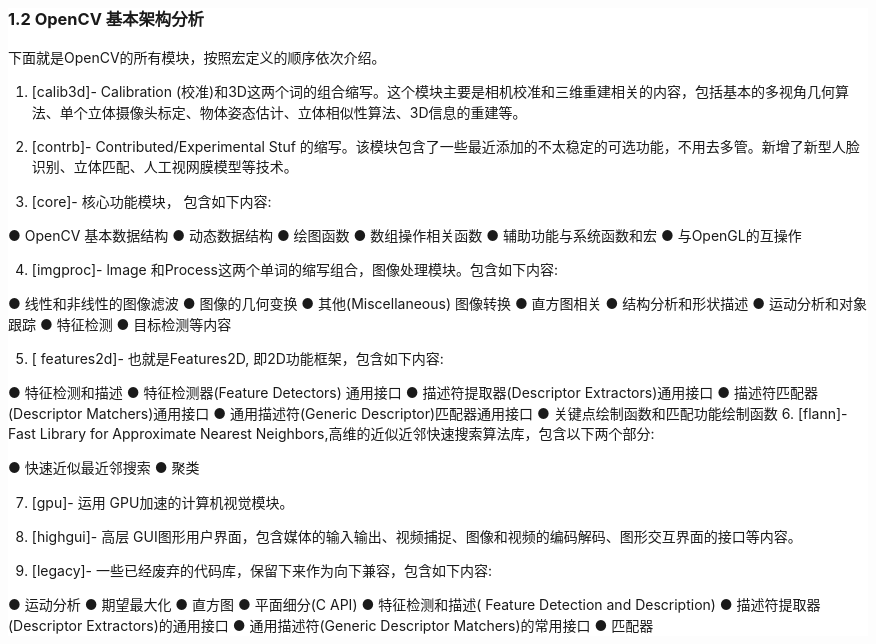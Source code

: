 ### 1.2 OpenCV 基本架构分析

下面就是OpenCV的所有模块，按照宏定义的顺序依次介绍。

1. [calib3d]- Calibration (校准)和3D这两个词的组合缩写。这个模块主要是相机校准和三维重建相关的内容，包括基本的多视角几何算法、单个立体摄像头标定、物体姿态估计、立体相似性算法、3D信息的重建等。

2. [contrb]- Contributed/Experimental Stuf 的缩写。该模块包含了一些最近添加的不太稳定的可选功能，不用去多管。新增了新型人脸识别、立体匹配、人工视网膜模型等技术。

3. [core]- 核心功能模块， 包含如下内容:

● OpenCV 基本数据结构
● 动态数据结构
● 绘图函数
● 数组操作相关函数
● 辅助功能与系统函数和宏
● 与OpenGL的互操作

4. [imgproc]- lmage 和Process这两个单词的缩写组合，图像处理模块。包含如下内容:

● 线性和非线性的图像滤波
● 图像的几何变换
● 其他(Miscellaneous) 图像转换
● 直方图相关
● 结构分析和形状描述
● 运动分析和对象跟踪
● 特征检测
● 目标检测等内容

5. [ features2d]- 也就是Features2D, 即2D功能框架，包含如下内容:

● 特征检测和描述
● 特征检测器(Feature Detectors) 通用接口
● 描述符提取器(Descriptor Extractors)通用接口
● 描述符匹配器(Descriptor Matchers)通用接口
● 通用描述符(Generic Descriptor)匹配器通用接口
● 关键点绘制函数和匹配功能绘制函数
6. [flann]- Fast Library for Approximate Nearest Neighbors,高维的近似近邻快速搜索算法库，包含以下两个部分:

● 快速近似最近邻搜索
● 聚类

7. [gpu]- 运用 GPU加速的计算机视觉模块。

8. [highgui]- 高层 GUI图形用户界面，包含媒体的输入输出、视频捕捉、图像和视频的编码解码、图形交互界面的接口等内容。

9. [legacy]- 一些已经废弃的代码库，保留下来作为向下兼容，包含如下内容:

● 运动分析
● 期望最大化
● 直方图
● 平面细分(C API)
● 特征检测和描述( Feature Detection and Description)
● 描述符提取器(Descriptor Extractors)的通用接口
● 通用描述符(Generic Descriptor Matchers)的常用接口
● 匹配器
